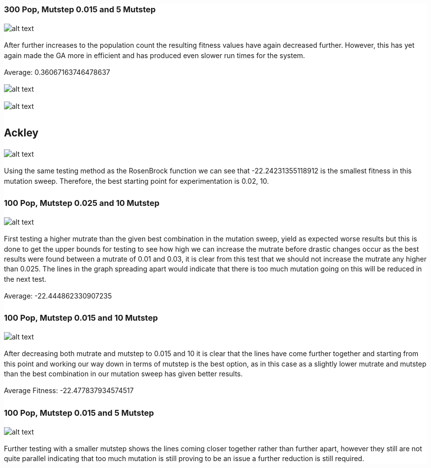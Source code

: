 ### 300 Pop, Mutstep 0.015 and 5 Mutstep

![alt text](https://github.com/Ben-EJ/BioCompResearchProject/blob/main/Report/Research%20Paper%20Figures/Picture17.jpg)

After further increases to the population count the resulting fitness values have again decreased further. However, this has yet again made the GA more in efficient and has produced even slower run times for the system.

Average: 0.36067163746478637

![alt text](https://github.com/Ben-EJ/BioCompResearchProject/blob/main/Report/Research%20Paper%20Figures/Picture18.jpg)

![alt text](https://github.com/Ben-EJ/BioCompResearchProject/blob/main/Report/Research%20Paper%20Figures/Picture19.jpg)

## Ackley

![alt text](https://github.com/Ben-EJ/BioCompResearchProject/blob/main/Report/Research%20Paper%20Figures/Picture20.jpg)

Using the same testing method as the RosenBrock function we can see that -22.24231355118912 is the smallest fitness in this mutation sweep. Therefore, the best starting point for experimentation is 0.02, 10.

### 100 Pop, Mutstep 0.025 and 10 Mutstep

![alt text](https://github.com/Ben-EJ/BioCompResearchProject/blob/main/Report/Research%20Paper%20Figures/Picture21.jpg)

First testing a higher mutrate than the given best combination in the mutation sweep, yield as expected worse results but this is done to get the upper bounds for testing to see how high we can increase the mutrate before drastic changes occur as the best results were found between a mutrate of 0.01 and 0.03, it is clear from this test that we should not increase the mutrate any higher than 0.025. The lines in the graph spreading apart would indicate that there is too much mutation going on this will be reduced in the next test.

Average: -22.444862330907235

### 100 Pop, Mutstep 0.015 and 10 Mutstep

![alt text](https://github.com/Ben-EJ/BioCompResearchProject/blob/main/Report/Research%20Paper%20Figures/Picture22.jpg)

After decreasing both mutrate and mutstep to 0.015 and 10 it is clear that the lines have come further together and starting from this point and working our way down in terms of mutstep is the best option, as in this case as a slightly lower mutrate and mutstep than the best combination in our mutation sweep has given better results.

Average Fitness: -22.477837934574517

### 100 Pop, Mutstep 0.015 and 5 Mutstep

![alt text](https://github.com/Ben-EJ/BioCompResearchProject/blob/main/Report/Research%20Paper%20Figures/Picture23.jpg)

Further testing with a smaller mutstep shows the lines coming closer together rather than further apart, however they still are not quite parallel indicating that too much mutation is still proving to be an issue a further reduction is still required.
